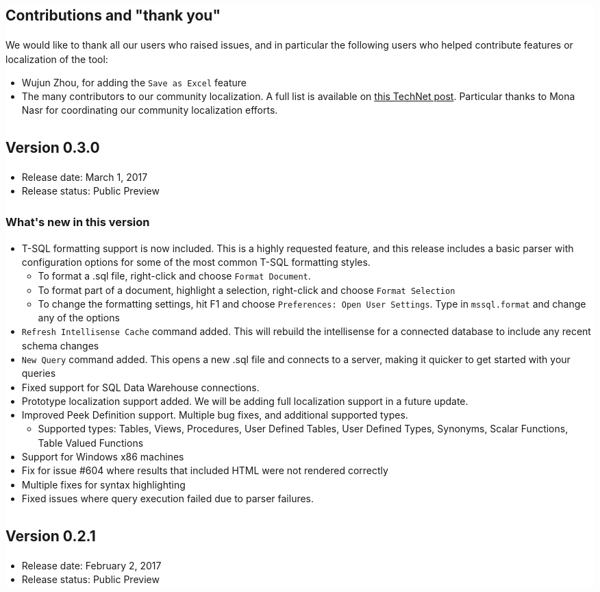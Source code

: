 
## Contributions and "thank you"

We would like to thank all our users who raised issues, and in particular the
following users who helped contribute features or localization of the tool:

-   Wujun Zhou, for adding the `Save as Excel` feature
-   The many contributors to our community localization. A full list is
    available on
    [this TechNet post](https://blogs.technet.microsoft.com/dataplatforminsider/2017/04/13/crossplatform-tools-for-sql-server-opened-for-community-localization/).
    Particular thanks to Mona Nasr for coordinating our community localization
    efforts.

## Version 0.3.0

-   Release date: March 1, 2017
-   Release status: Public Preview

### What's new in this version

-   T-SQL formatting support is now included. This is a highly requested
    feature, and this release includes a basic parser with configuration options
    for some of the most common T-SQL formatting styles.
    -   To format a .sql file, right-click and choose `Format Document`.
    -   To format part of a document, highlight a selection, right-click and
        choose `Format Selection`
    -   To change the formatting settings, hit F1 and choose
        `Preferences: Open User Settings`. Type in `mssql.format` and change any
        of the options
-   `Refresh Intellisense Cache` command added. This will rebuild the
    intellisense for a connected database to include any recent schema changes
-   `New Query` command added. This opens a new .sql file and connects to a
    server, making it quicker to get started with your queries
-   Fixed support for SQL Data Warehouse connections.
-   Prototype localization support added. We will be adding full localization
    support in a future update.
-   Improved Peek Definition support. Multiple bug fixes, and additional
    supported types.
    -   Supported types: Tables, Views, Procedures, User Defined Tables, User
        Defined Types, Synonyms, Scalar Functions, Table Valued Functions
-   Support for Windows x86 machines
-   Fix for issue #604 where results that included HTML were not rendered
    correctly
-   Multiple fixes for syntax highlighting
-   Fixed issues where query execution failed due to parser failures.

## Version 0.2.1

-   Release date: February 2, 2017
-   Release status: Public Preview
